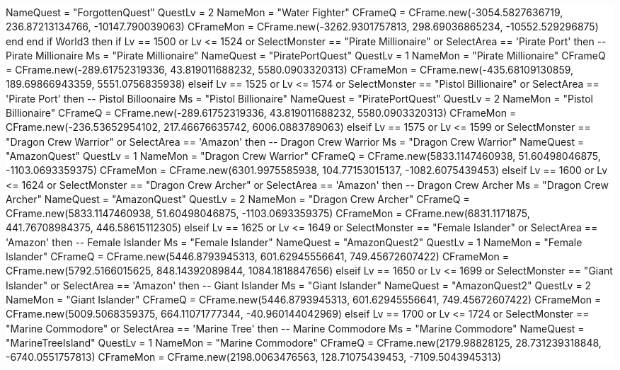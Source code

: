 NameQuest = "ForgottenQuest"
QuestLv = 2
NameMon = "Water Fighter"
CFrameQ = CFrame.new(-3054.5827636719, 236.87213134766, -10147.790039063)
CFrameMon = CFrame.new(-3262.9301757813, 298.69036865234, -10552.529296875)
end
end
if World3 then
if Lv == 1500 or Lv <= 1524 or SelectMonster == "Pirate Millionaire" or SelectArea == 'Pirate Port' then -- Pirate Millionaire
Ms = "Pirate Millionaire"
NameQuest = "PiratePortQuest"
QuestLv = 1
NameMon = "Pirate Millionaire"
CFrameQ = CFrame.new(-289.61752319336, 43.819011688232, 5580.0903320313)
CFrameMon = CFrame.new(-435.68109130859, 189.69866943359, 5551.0756835938)
elseif Lv == 1525 or Lv <= 1574 or SelectMonster == "Pistol Billionaire" or SelectArea == 'Pirate Port' then -- Pistol Billoonaire
Ms = "Pistol Billionaire"
NameQuest = "PiratePortQuest"
QuestLv = 2
NameMon = "Pistol Billionaire"
CFrameQ = CFrame.new(-289.61752319336, 43.819011688232, 5580.0903320313)
CFrameMon = CFrame.new(-236.53652954102, 217.46676635742, 6006.0883789063)
elseif Lv == 1575 or Lv <= 1599 or SelectMonster == "Dragon Crew Warrior" or SelectArea == 'Amazon' then -- Dragon Crew Warrior
Ms = "Dragon Crew Warrior"
NameQuest = "AmazonQuest"
QuestLv = 1
NameMon = "Dragon Crew Warrior"
CFrameQ = CFrame.new(5833.1147460938, 51.60498046875, -1103.0693359375)
CFrameMon = CFrame.new(6301.9975585938, 104.77153015137, -1082.6075439453)
elseif Lv == 1600 or Lv <= 1624 or SelectMonster == "Dragon Crew Archer" or SelectArea == 'Amazon' then -- Dragon Crew Archer
Ms = "Dragon Crew Archer"
NameQuest = "AmazonQuest"
QuestLv = 2
NameMon = "Dragon Crew Archer"
CFrameQ = CFrame.new(5833.1147460938, 51.60498046875, -1103.0693359375)
CFrameMon = CFrame.new(6831.1171875, 441.76708984375, 446.58615112305)
elseif Lv == 1625 or Lv <= 1649 or SelectMonster == "Female Islander" or SelectArea == 'Amazon' then -- Female Islander
Ms = "Female Islander"
NameQuest = "AmazonQuest2"
QuestLv = 1
NameMon = "Female Islander"
CFrameQ = CFrame.new(5446.8793945313, 601.62945556641, 749.45672607422)
CFrameMon = CFrame.new(5792.5166015625, 848.14392089844, 1084.1818847656)
elseif Lv == 1650 or Lv <= 1699 or SelectMonster == "Giant Islander" or SelectArea == 'Amazon' then -- Giant Islander
Ms = "Giant Islander"
NameQuest = "AmazonQuest2"
QuestLv = 2
NameMon = "Giant Islander"
CFrameQ = CFrame.new(5446.8793945313, 601.62945556641, 749.45672607422)
CFrameMon = CFrame.new(5009.5068359375, 664.11071777344, -40.960144042969)
elseif Lv == 1700 or Lv <= 1724 or SelectMonster == "Marine Commodore" or SelectArea == 'Marine Tree' then -- Marine Commodore
Ms = "Marine Commodore"
NameQuest = "MarineTreeIsland"
QuestLv = 1
NameMon = "Marine Commodore"
CFrameQ = CFrame.new(2179.98828125, 28.731239318848, -6740.0551757813)
CFrameMon = CFrame.new(2198.0063476563, 128.71075439453, -7109.5043945313)